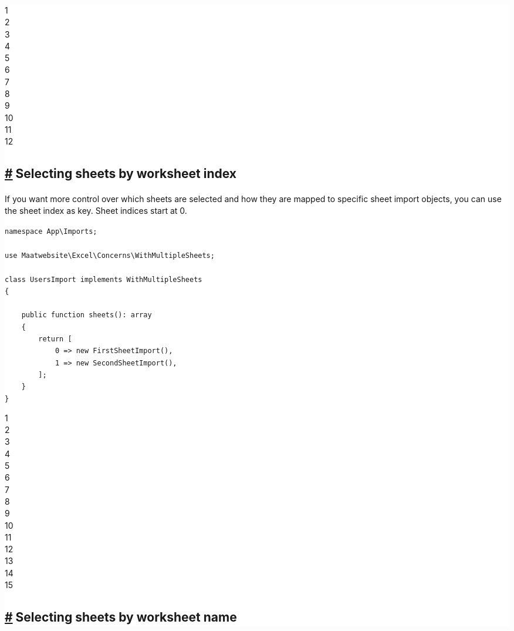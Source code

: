 
1  
2  
3  
4  
5  
6  
7  
8  
9  
10  
11  
12  

[#](#selecting-sheets-by-worksheet-index) Selecting sheets by worksheet index
-----------------------------------------------------------------------------

If you want more control over which sheets are selected and how they are mapped to specific sheet import objects, you can use the sheet index as key. Sheet indices start at 0.

    namespace App\Imports;
    
    use Maatwebsite\Excel\Concerns\WithMultipleSheets;
    
    class UsersImport implements WithMultipleSheets 
    {
       
        public function sheets(): array
        {
            return [
                0 => new FirstSheetImport(),
                1 => new SecondSheetImport(),
            ];
        }
    }
    

1  
2  
3  
4  
5  
6  
7  
8  
9  
10  
11  
12  
13  
14  
15  

[#](#selecting-sheets-by-worksheet-name) Selecting sheets by worksheet name
---------------------------------------------------------------------------
